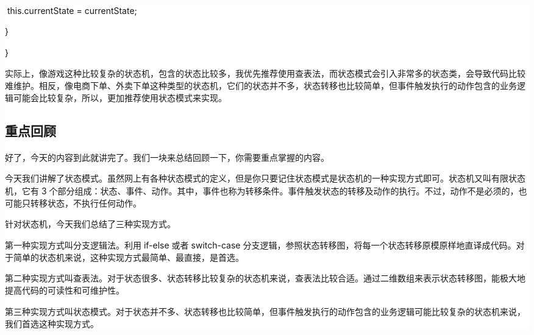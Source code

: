 ​    this.currentState = currentState;

  }

}

实际上，像游戏这种比较复杂的状态机，包含的状态比较多，我优先推荐使用查表法，而状态模式会引入非常多的状态类，会导致代码比较难维护。相反，像电商下单、外卖下单这种类型的状态机，它们的状态并不多，状态转移也比较简单，但事件触发执行的动作包含的业务逻辑可能会比较复杂，所以，更加推荐使用状态模式来实现。

## 重点回顾

好了，今天的内容到此就讲完了。我们一块来总结回顾一下，你需要重点掌握的内容。

今天我们讲解了状态模式。虽然网上有各种状态模式的定义，但是你只要记住状态模式是状态机的一种实现方式即可。状态机又叫有限状态机，它有 3 个部分组成：状态、事件、动作。其中，事件也称为转移条件。事件触发状态的转移及动作的执行。不过，动作不是必须的，也可能只转移状态，不执行任何动作。

针对状态机，今天我们总结了三种实现方式。

第一种实现方式叫分支逻辑法。利用 if-else 或者 switch-case 分支逻辑，参照状态转移图，将每一个状态转移原模原样地直译成代码。对于简单的状态机来说，这种实现方式最简单、最直接，是首选。

第二种实现方式叫查表法。对于状态很多、状态转移比较复杂的状态机来说，查表法比较合适。通过二维数组来表示状态转移图，能极大地提高代码的可读性和可维护性。

第三种实现方式叫状态模式。对于状态并不多、状态转移也比较简单，但事件触发执行的动作包含的业务逻辑可能比较复杂的状态机来说，我们首选这种实现方式。